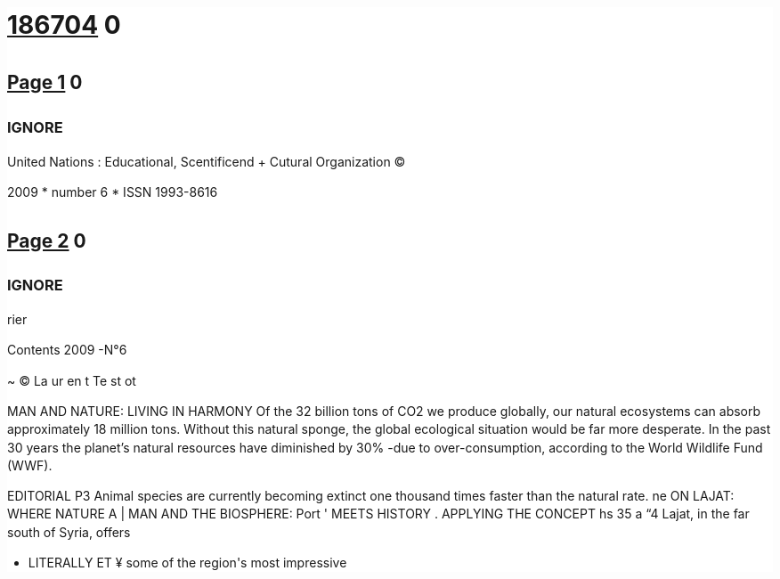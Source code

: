 # [186704](https://demo.humlab.umu.se/courier/186704eng.pdf) 0

## [Page 1](https://demo.humlab.umu.se/courier/186704eng.pdf#page=1) 0

### IGNORE

  
United Nations : 
Educational, Scentificend + 
Cutural Organization © 
  
2009 * number 6 * ISSN 1993-8616 

## [Page 2](https://demo.humlab.umu.se/courier/186704eng.pdf#page=2) 0

### IGNORE

rier 
  
 
Contents 
2009 -N°6 
 
~ 
© 
La
ur
en
t 
Te
st
ot
 
MAN AND NATURE: LIVING IN HARMONY 
Of the 32 billion tons of CO2 we produce globally, our natural ecosystems can 
absorb approximately 18 million tons. Without this natural sponge, 
the global ecological situation would be far more desperate. 
In the past 30 years the planet’s natural resources have diminished by 30% 
-due to over-consumption, according to the World Wildlife Fund (WWF). 
      
EDITORIAL P3 
Animal species are currently becoming 
extinct one thousand times faster than 
the natural rate. 
ne ON LAJAT: WHERE NATURE 
A | MAN AND THE BIOSPHERE: Port ' MEETS HISTORY 
. APPLYING THE CONCEPT hs 35 a “4 Lajat, in the far south of Syria, offers 
- LITERALLY ET ¥ some of the region's most impressive 
 